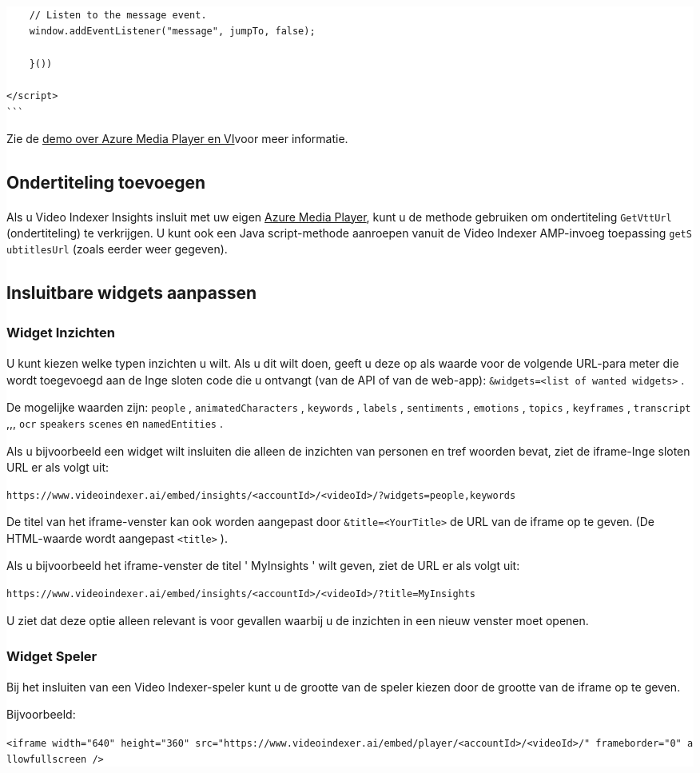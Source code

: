         // Listen to the message event.
        window.addEventListener("message", jumpTo, false);
          
        }())    
        
    </script>
    ```

Zie de [demo over Azure Media Player en VI](https://codepen.io/videoindexer/pen/YEyPLd)voor meer informatie.

## <a name="adding-subtitles"></a>Ondertiteling toevoegen

Als u Video Indexer Insights insluit met uw eigen [Azure Media Player](https://aka.ms/azuremediaplayer), kunt u de methode gebruiken om ondertiteling `GetVttUrl` (ondertiteling) te verkrijgen. U kunt ook een Java script-methode aanroepen vanuit de Video Indexer AMP-invoeg toepassing `getSubtitlesUrl` (zoals eerder weer gegeven).

## <a name="customizing-embeddable-widgets"></a>Insluitbare widgets aanpassen

### <a name="cognitive-insights-widget"></a>Widget Inzichten

U kunt kiezen welke typen inzichten u wilt. Als u dit wilt doen, geeft u deze op als waarde voor de volgende URL-para meter die wordt toegevoegd aan de Inge sloten code die u ontvangt (van de API of van de web-app): `&widgets=<list of wanted widgets>` .

De mogelijke waarden zijn: `people` , `animatedCharacters` , `keywords` , `labels` , `sentiments` , `emotions` , `topics` , `keyframes` , `transcript` ,,, `ocr` `speakers` `scenes` en `namedEntities` .

Als u bijvoorbeeld een widget wilt insluiten die alleen de inzichten van personen en tref woorden bevat, ziet de iframe-Inge sloten URL er als volgt uit:

`https://www.videoindexer.ai/embed/insights/<accountId>/<videoId>/?widgets=people,keywords`

De titel van het iframe-venster kan ook worden aangepast door `&title=<YourTitle>` de URL van de iframe op te geven. (De HTML-waarde wordt aangepast `<title>` ).
   
Als u bijvoorbeeld het iframe-venster de titel ' MyInsights ' wilt geven, ziet de URL er als volgt uit:

`https://www.videoindexer.ai/embed/insights/<accountId>/<videoId>/?title=MyInsights`

U ziet dat deze optie alleen relevant is voor gevallen waarbij u de inzichten in een nieuw venster moet openen.

### <a name="player-widget"></a>Widget Speler

Bij het insluiten van een Video Indexer-speler kunt u de grootte van de speler kiezen door de grootte van de iframe op te geven.

Bijvoorbeeld:

`<iframe width="640" height="360" src="https://www.videoindexer.ai/embed/player/<accountId>/<videoId>/" frameborder="0" allowfullscreen />`
